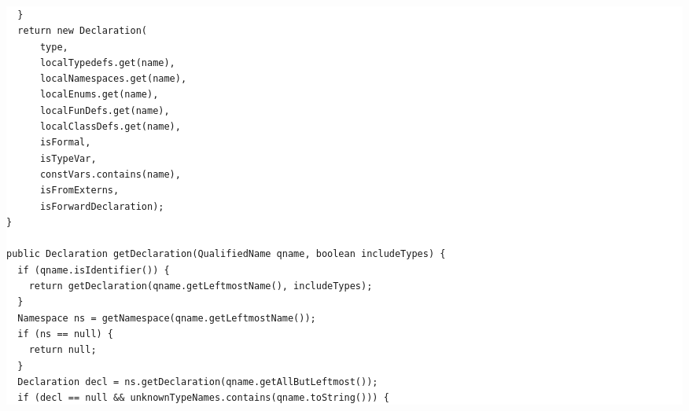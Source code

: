       }
      return new Declaration(
          type,
          localTypedefs.get(name),
          localNamespaces.get(name),
          localEnums.get(name),
          localFunDefs.get(name),
          localClassDefs.get(name),
          isFormal,
          isTypeVar,
          constVars.contains(name),
          isFromExterns,
          isForwardDeclaration);
    }

    public Declaration getDeclaration(QualifiedName qname, boolean includeTypes) {
      if (qname.isIdentifier()) {
        return getDeclaration(qname.getLeftmostName(), includeTypes);
      }
      Namespace ns = getNamespace(qname.getLeftmostName());
      if (ns == null) {
        return null;
      }
      Declaration decl = ns.getDeclaration(qname.getAllButLeftmost());
      if (decl == null && unknownTypeNames.contains(qname.toString())) {
